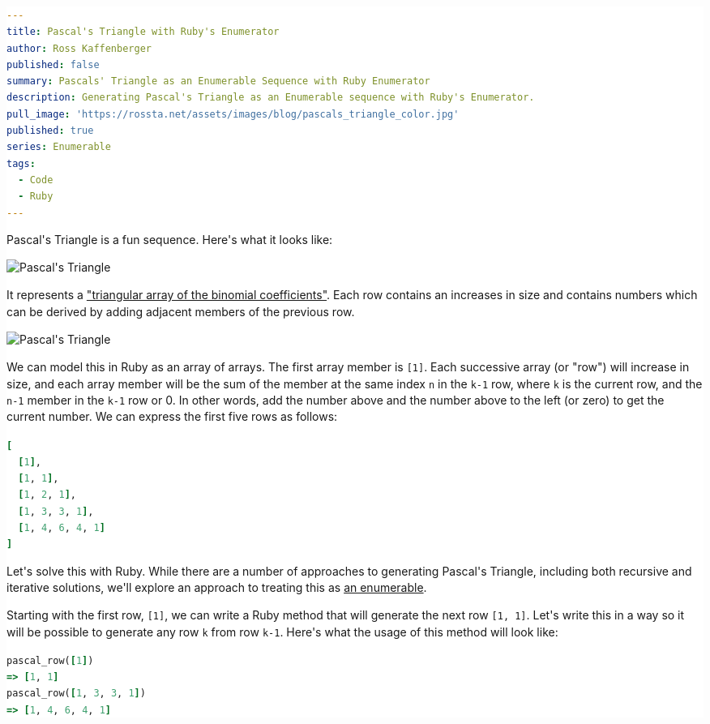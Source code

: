 ```yaml
---
title: Pascal's Triangle with Ruby's Enumerator
author: Ross Kaffenberger
published: false
summary: Pascals' Triangle as an Enumerable Sequence with Ruby Enumerator
description: Generating Pascal's Triangle as an Enumerable sequence with Ruby's Enumerator.
pull_image: 'https://rossta.net/assets/images/blog/pascals_triangle_color.jpg'
published: true
series: Enumerable
tags:
  - Code
  - Ruby
---
```


Pascal's Triangle is a fun sequence. Here's what it looks like:

![Pascal's Triangle](blog/pascals_triangle_color.jpg)

It represents a ["triangular array of the binomial coefficients"](https://en.wikipedia.org/wiki/Pascal%27s_triangle). Each row contains an increases in size and contains numbers which can be derived by adding adjacent members of the previous row.

![Pascal's Triangle](blog/pascals_triangle_animated.gif)

We can model this in Ruby as an array of arrays. The first array member is `[1]`. Each successive array (or "row") will increase in size, and each array member will be the sum of the member at the same index `n` in the `k-1` row, where `k` is the current row, and the `n-1` member in the `k-1` row or 0. In other words, add the number above and the number above to the left (or zero) to get the current number. We can express the first five rows as follows:

```ruby
[
  [1],
  [1, 1],
  [1, 2, 1],
  [1, 3, 3, 1],
  [1, 4, 6, 4, 1]
]
```

Let's solve this with Ruby. While there are a number of approaches to generating Pascal's Triangle, including both recursive and iterative solutions, we'll explore an approach to treating this as [an enumerable](/blog/infinite-sequences-in-ruby.html).

Starting with the first row, `[1]`, we can write a Ruby method that will generate the next row `[1, 1]`. Let's write this in a way so it will be possible to generate any row `k` from row `k-1`. Here's what the usage of this method will look like:

```ruby
pascal_row([1])
=> [1, 1]
pascal_row([1, 3, 3, 1])
=> [1, 4, 6, 4, 1]
```
